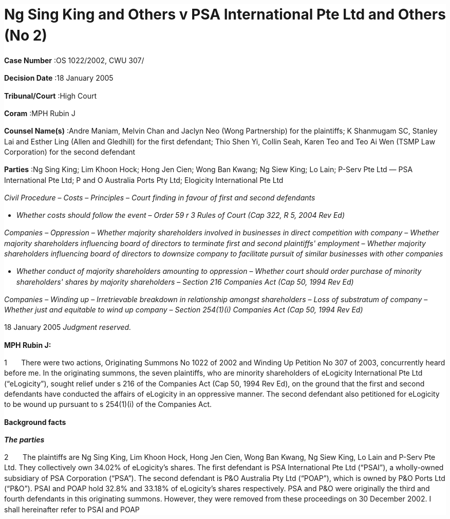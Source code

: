 # Ng Sing King and Others v PSA International Pte Ltd and Others (No 2) 



**Case Number** :OS 1022/2002, CWU 307/ 

**Decision Date** :18 January 2005 

**Tribunal/Court** :High Court 

**Coram** :MPH Rubin J 

**Counsel Name(s)** :Andre Maniam, Melvin Chan and Jaclyn Neo (Wong Partnership) for the plaintiffs; K Shanmugam SC, Stanley Lai and Esther Ling (Allen and Gledhill) for the first defendant; Thio Shen Yi, Collin Seah, Karen Teo and Teo Ai Wen (TSMP Law Corporation) for the second defendant 

**Parties** :Ng Sing King; Lim Khoon Hock; Hong Jen Cien; Wong Ban Kwang; Ng Siew King; Lo Lain; P-Serv Pte Ltd — PSA International Pte Ltd; P and O Australia Ports Pty Ltd; Elogicity International Pte Ltd 

_Civil Procedure_ – _Costs_ – _Principles_ – _Court finding in favour of first and second defendants_ 

- _Whether costs should follow the event_ – _Order 59 r 3 Rules of Court (Cap 322, R 5, 2004 Rev Ed)_ 

_Companies_ – _Oppression_ – _Whether majority shareholders involved in businesses in direct competition with company_ – _Whether majority shareholders influencing board of directors to terminate first and second plaintiffs' employment_ – _Whether majority shareholders influencing board of directors to downsize company to facilitate pursuit of similar businesses with other companies_ 

- _Whether conduct of majority shareholders amounting to oppression_ – _Whether court should order purchase of minority shareholders' shares by majority shareholders_ – _Section 216 Companies Act (Cap 50, 1994 Rev Ed)_ 

_Companies_ – _Winding up_ – _Irretrievable breakdown in relationship amongst shareholders_ – _Loss of substratum of company_ – _Whether just and equitable to wind up company_ – _Section 254(1)(i) Companies Act (Cap 50, 1994 Rev Ed)_ 

18 January 2005 _Judgment reserved._ 

**MPH Rubin J:** 

1       There were two actions, Originating Summons No 1022 of 2002 and Winding Up Petition No 307 of 2003, concurrently heard before me. In the originating summons, the seven plaintiffs, who are minority shareholders of eLogicity International Pte Ltd (“eLogicity”), sought relief under s 216 of the Companies Act (Cap 50, 1994 Rev Ed), on the ground that the first and second defendants have conducted the affairs of eLogicity in an oppressive manner. The second defendant also petitioned for eLogicity to be wound up pursuant to s 254(1)(i) of the Companies Act. 

**Background facts** 

**_The parties_** 

2       The plaintiffs are Ng Sing King, Lim Khoon Hock, Hong Jen Cien, Wong Ban Kwang, Ng Siew King, Lo Lain and P-Serv Pte Ltd. They collectively own 34.02% of eLogicity’s shares. The first defendant is PSA International Pte Ltd (“PSAI”), a wholly-owned subsidiary of PSA Corporation (“PSA”). The second defendant is P&O Australia Pty Ltd (“POAP”), which is owned by P&O Ports Ltd (“P&O”). PSAI and POAP hold 32.8% and 33.18% of eLogicity’s shares respectively. PSA and P&O were originally the third and fourth defendants in this originating summons. However, they were removed from these proceedings on 30 December 2002. I shall hereinafter refer to PSAI and POAP 
